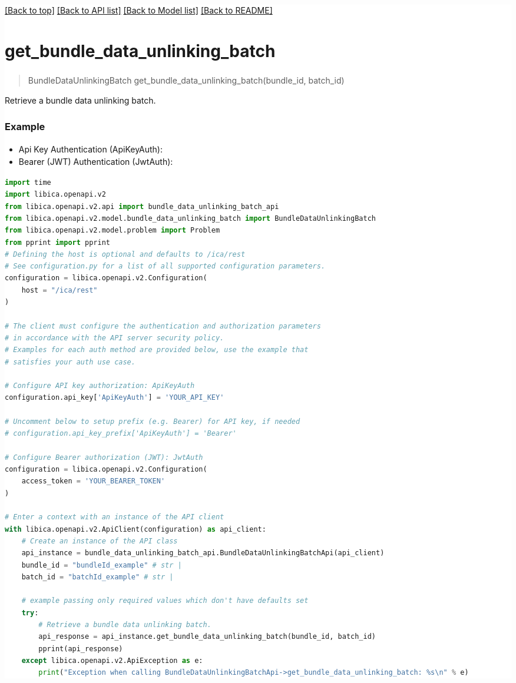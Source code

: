[[Back to top]](#) [[Back to API list]](../README.md#documentation-for-api-endpoints) [[Back to Model list]](../README.md#documentation-for-models) [[Back to README]](../README.md)

# **get_bundle_data_unlinking_batch**
> BundleDataUnlinkingBatch get_bundle_data_unlinking_batch(bundle_id, batch_id)

Retrieve a bundle data unlinking batch.

### Example

* Api Key Authentication (ApiKeyAuth):
* Bearer (JWT) Authentication (JwtAuth):

```python
import time
import libica.openapi.v2
from libica.openapi.v2.api import bundle_data_unlinking_batch_api
from libica.openapi.v2.model.bundle_data_unlinking_batch import BundleDataUnlinkingBatch
from libica.openapi.v2.model.problem import Problem
from pprint import pprint
# Defining the host is optional and defaults to /ica/rest
# See configuration.py for a list of all supported configuration parameters.
configuration = libica.openapi.v2.Configuration(
    host = "/ica/rest"
)

# The client must configure the authentication and authorization parameters
# in accordance with the API server security policy.
# Examples for each auth method are provided below, use the example that
# satisfies your auth use case.

# Configure API key authorization: ApiKeyAuth
configuration.api_key['ApiKeyAuth'] = 'YOUR_API_KEY'

# Uncomment below to setup prefix (e.g. Bearer) for API key, if needed
# configuration.api_key_prefix['ApiKeyAuth'] = 'Bearer'

# Configure Bearer authorization (JWT): JwtAuth
configuration = libica.openapi.v2.Configuration(
    access_token = 'YOUR_BEARER_TOKEN'
)

# Enter a context with an instance of the API client
with libica.openapi.v2.ApiClient(configuration) as api_client:
    # Create an instance of the API class
    api_instance = bundle_data_unlinking_batch_api.BundleDataUnlinkingBatchApi(api_client)
    bundle_id = "bundleId_example" # str | 
    batch_id = "batchId_example" # str | 

    # example passing only required values which don't have defaults set
    try:
        # Retrieve a bundle data unlinking batch.
        api_response = api_instance.get_bundle_data_unlinking_batch(bundle_id, batch_id)
        pprint(api_response)
    except libica.openapi.v2.ApiException as e:
        print("Exception when calling BundleDataUnlinkingBatchApi->get_bundle_data_unlinking_batch: %s\n" % e)
```
